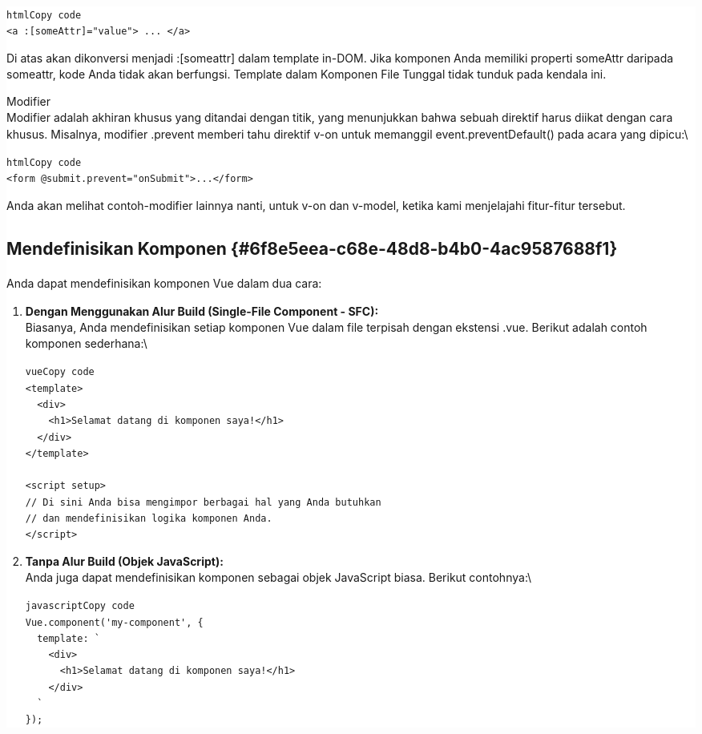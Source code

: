 ``` {#fa80146d-9106-4fff-8dd7-c8482c217762 .code}
htmlCopy code
<a :[someAttr]="value"> ... </a>
```

Di atas akan dikonversi menjadi :\[someattr\] dalam template in-DOM.
Jika komponen Anda memiliki properti someAttr daripada someattr, kode
Anda tidak akan berfungsi. Template dalam Komponen File Tunggal tidak
tunduk pada kendala ini.

Modifier\
Modifier adalah akhiran khusus yang ditandai dengan titik, yang
menunjukkan bahwa sebuah direktif harus diikat dengan cara khusus.
Misalnya, modifier .prevent memberi tahu direktif v-on untuk memanggil
event.preventDefault() pada acara yang dipicu:\

``` {#8f161b43-a745-48c3-ad23-58be5b486727 .code}
htmlCopy code
<form @submit.prevent="onSubmit">...</form>
```

Anda akan melihat contoh-modifier lainnya nanti, untuk v-on dan v-model,
ketika kami menjelajahi fitur-fitur tersebut.

**Mendefinisikan Komponen** {#6f8e5eea-c68e-48d8-b4b0-4ac9587688f1}
---------------------------

Anda dapat mendefinisikan komponen Vue dalam dua cara:

1.  **Dengan Menggunakan Alur Build (Single-File Component - SFC):**\
    Biasanya, Anda mendefinisikan setiap komponen Vue dalam file
    terpisah dengan ekstensi .vue. Berikut adalah contoh komponen
    sederhana:\

    ``` {#4cd5061a-d547-4784-8487-bedb90582776 .code}
    vueCopy code
    <template>
      <div>
        <h1>Selamat datang di komponen saya!</h1>
      </div>
    </template>

    <script setup>
    // Di sini Anda bisa mengimpor berbagai hal yang Anda butuhkan
    // dan mendefinisikan logika komponen Anda.
    </script>
    ```



2.  **Tanpa Alur Build (Objek JavaScript):**\
    Anda juga dapat mendefinisikan komponen sebagai objek JavaScript
    biasa. Berikut contohnya:\

    ``` {#7705f549-356a-4eb9-a524-d418db99bcf1 .code}
    javascriptCopy code
    Vue.component('my-component', {
      template: `
        <div>
          <h1>Selamat datang di komponen saya!</h1>
        </div>
      `
    });
    ```
